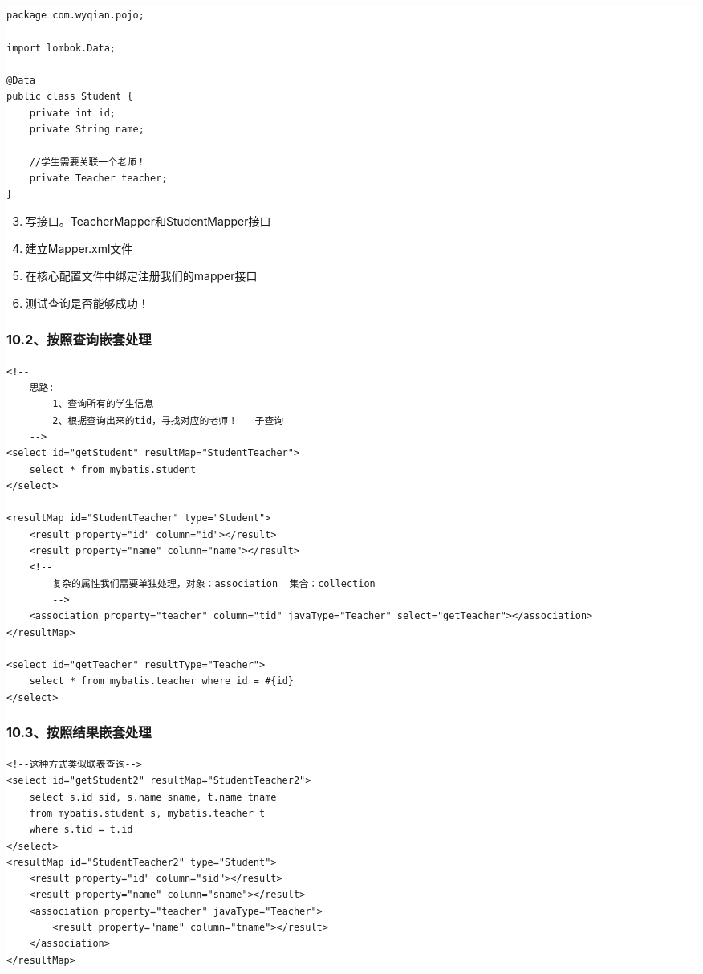    ```
   package com.wyqian.pojo;
   
   import lombok.Data;
   
   @Data
   public class Student {
       private int id;
       private String name;
   
       //学生需要关联一个老师！
       private Teacher teacher;
   }
   ```

3. 写接口。TeacherMapper和StudentMapper接口

4. 建立Mapper.xml文件

5. 在核心配置文件中绑定注册我们的mapper接口

6. 测试查询是否能够成功！

### 10.2、按照查询嵌套处理

```
<!--
    思路:
        1、查询所有的学生信息
        2、根据查询出来的tid，寻找对应的老师！   子查询
    -->
<select id="getStudent" resultMap="StudentTeacher">
    select * from mybatis.student
</select>

<resultMap id="StudentTeacher" type="Student">
    <result property="id" column="id"></result>
    <result property="name" column="name"></result>
    <!--
        复杂的属性我们需要单独处理，对象：association  集合：collection
        -->
    <association property="teacher" column="tid" javaType="Teacher" select="getTeacher"></association>
</resultMap>

<select id="getTeacher" resultType="Teacher">
    select * from mybatis.teacher where id = #{id}
</select>
```

### 10.3、按照结果嵌套处理

```
<!--这种方式类似联表查询-->
<select id="getStudent2" resultMap="StudentTeacher2">
    select s.id sid, s.name sname, t.name tname
    from mybatis.student s, mybatis.teacher t
    where s.tid = t.id
</select>
<resultMap id="StudentTeacher2" type="Student">
    <result property="id" column="sid"></result>
    <result property="name" column="sname"></result>
    <association property="teacher" javaType="Teacher">
        <result property="name" column="tname"></result>
    </association>
</resultMap>
```